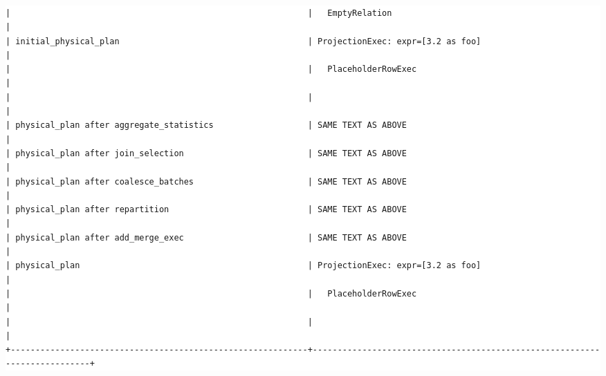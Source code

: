 ```text
|                                                            |   EmptyRelation                                                           |
| initial_physical_plan                                      | ProjectionExec: expr=[3.2 as foo]                                         |
|                                                            |   PlaceholderRowExec                                                      |
|                                                            |                                                                           |
| physical_plan after aggregate_statistics                   | SAME TEXT AS ABOVE                                                        |
| physical_plan after join_selection                         | SAME TEXT AS ABOVE                                                        |
| physical_plan after coalesce_batches                       | SAME TEXT AS ABOVE                                                        |
| physical_plan after repartition                            | SAME TEXT AS ABOVE                                                        |
| physical_plan after add_merge_exec                         | SAME TEXT AS ABOVE                                                        |
| physical_plan                                              | ProjectionExec: expr=[3.2 as foo]                                         |
|                                                            |   PlaceholderRowExec                                                      |
|                                                            |                                                                           |
+------------------------------------------------------------+---------------------------------------------------------------------------+
```

[df]: https://crates.io/crates/datafusion
